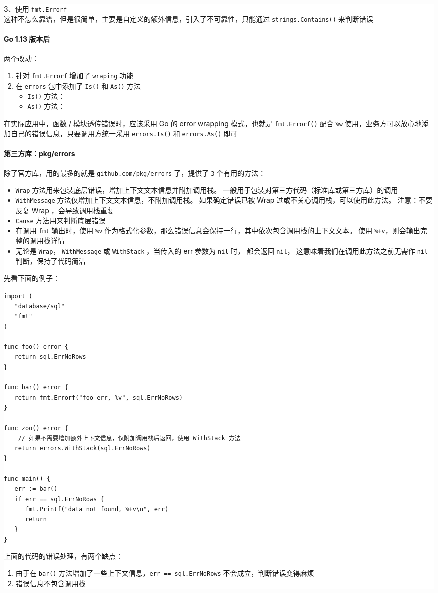 3、使用 `fmt.Errorf`<br>
这种不怎么靠谱，但是很简单，主要是自定义的额外信息，引入了不可靠性，只能通过 `strings.Contains()` 来判断错误

####	Go 1.13 版本后
两个改动：
1.	针对 `fmt.Errorf` 增加了 `wraping` 功能
2.	在 `errors` 包中添加了 `Is()` 和 `As()` 方法
	-	`Is()` 方法：
	-	`As()` 方法：

在实际应用中，函数 / 模块透传错误时，应该采用 Go 的 error wrapping 模式，也就是 `fmt.Errorf()` 配合 `%w` 使用，业务方可以放心地添加自己的错误信息，只要调用方统一采用 `errors.Is()` 和 `errors.As()` 即可


####	第三方库：pkg/errors
除了官方库，用的最多的就是 `github.com/pkg/errors` 了，提供了 `3` 个有用的方法：
-	`Wrap` 方法用来包装底层错误，增加上下文文本信息并附加调用栈。 一般用于包装对第三方代码（标准库或第三方库）的调用
-	`WithMessage` 方法仅增加上下文文本信息，不附加调用栈。 如果确定错误已被 Wrap 过或不关心调用栈，可以使用此方法。 注意：不要反复 Wrap ，会导致调用栈重复
-	`Cause` 方法用来判断底层错误
-	在调用 `fmt` 输出时，使用 `%v` 作为格式化参数，那么错误信息会保持一行，其中依次包含调用栈的上下文文本。 使用 `%+v`，则会输出完整的调用栈详情
-	无论是 `Wrap`， `WithMessage` 或 `WithStack` ，当传入的 err 参数为 `nil` 时， 都会返回 `nil`， 这意味着我们在调用此方法之前无需作 `nil` 判断，保持了代码简洁


先看下面的例子：
```golang
import (
   "database/sql"
   "fmt"
)

func foo() error {
   return sql.ErrNoRows
}

func bar() error {
   return fmt.Errorf("foo err, %v", sql.ErrNoRows)
}

func zoo() error {
	// 如果不需要增加额外上下文信息，仅附加调用栈后返回，使用 WithStack 方法
   return errors.WithStack(sql.ErrNoRows)
}

func main() {
   err := bar()
   if err == sql.ErrNoRows {
      fmt.Printf("data not found, %+v\n", err)
      return
   }
}
```

上面的代码的错误处理，有两个缺点：
1.	由于在 `bar()` 方法增加了一些上下文信息，`err == sql.ErrNoRows` 不会成立，判断错误变得麻烦
2.	错误信息不包含调用栈
